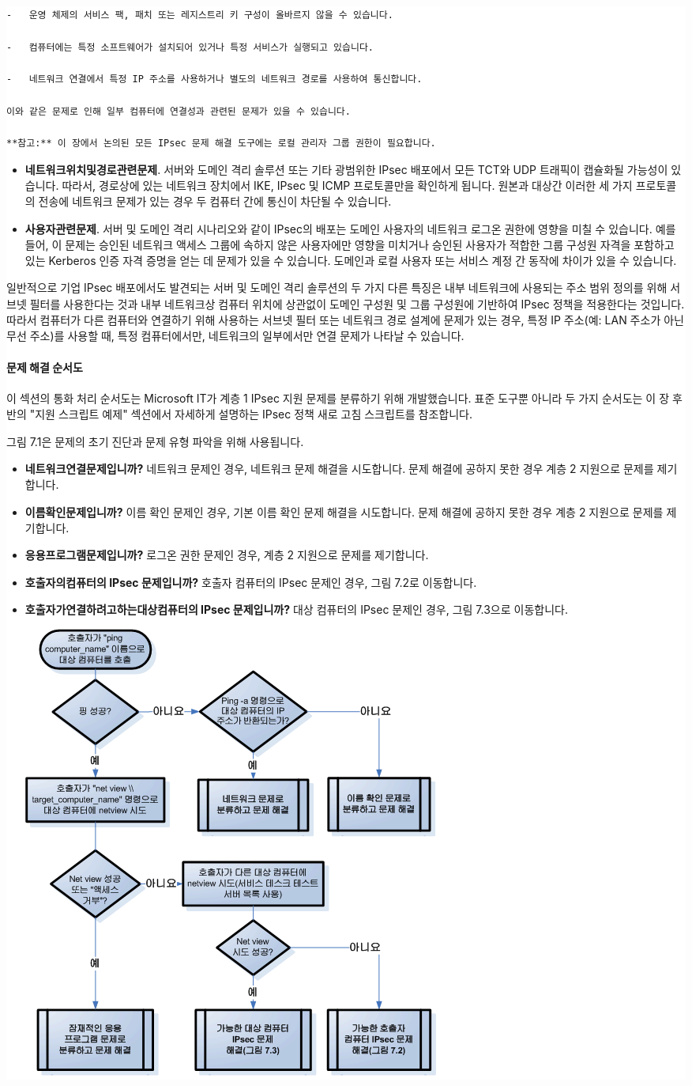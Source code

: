     -   운영 체제의 서비스 팩, 패치 또는 레지스트리 키 구성이 올바르지 않을 수 있습니다.

    -   컴퓨터에는 특정 소프트웨어가 설치되어 있거나 특정 서비스가 실행되고 있습니다.

    -   네트워크 연결에서 특정 IP 주소를 사용하거나 별도의 네트워크 경로를 사용하여 통신합니다.

    이와 같은 문제로 인해 일부 컴퓨터에 연결성과 관련된 문제가 있을 수 있습니다.

    **참고:** 이 장에서 논의된 모든 IPsec 문제 해결 도구에는 로컬 관리자 그룹 권한이 필요합니다.

-   **네트워크위치및경로관련문제**. 서버와 도메인 격리 솔루션 또는 기타 광범위한 IPsec 배포에서 모든 TCT와 UDP 트래픽이 캡슐화될 가능성이 있습니다. 따라서, 경로상에 있는 네트워크 장치에서 IKE, IPsec 및 ICMP 프로토콜만을 확인하게 됩니다. 원본과 대상간 이러한 세 가지 프로토콜의 전송에 네트워크 문제가 있는 경우 두 컴퓨터 간에 통신이 차단될 수 있습니다.

-   **사용자관련문제**. 서버 및 도메인 격리 시나리오와 같이 IPsec의 배포는 도메인 사용자의 네트워크 로그온 권한에 영향을 미칠 수 있습니다. 예를 들어, 이 문제는 승인된 네트워크 액세스 그룹에 속하지 않은 사용자에만 영향을 미치거나 승인된 사용자가 적합한 그룹 구성원 자격을 포함하고 있는 Kerberos 인증 자격 증명을 얻는 데 문제가 있을 수 있습니다. 도메인과 로컬 사용자 또는 서비스 계정 간 동작에 차이가 있을 수 있습니다.

일반적으로 기업 IPsec 배포에서도 발견되는 서버 및 도메인 격리 솔루션의 두 가지 다른 특징은 내부 네트워크에 사용되는 주소 범위 정의를 위해 서브넷 필터를 사용한다는 것과 내부 네트워크상 컴퓨터 위치에 상관없이 도메인 구성원 및 그룹 구성원에 기반하여 IPsec 정책을 적용한다는 것입니다. 따라서 컴퓨터가 다른 컴퓨터와 연결하기 위해 사용하는 서브넷 필터 또는 네트워크 경로 설계에 문제가 있는 경우, 특정 IP 주소(예: LAN 주소가 아닌 무선 주소)를 사용할 때, 특정 컴퓨터에서만, 네트워크의 일부에서만 연결 문제가 나타날 수 있습니다.

#### 문제 해결 순서도

이 섹션의 통화 처리 순서도는 Microsoft IT가 계층 1 IPsec 지원 문제를 분류하기 위해 개발했습니다. 표준 도구뿐 아니라 두 가지 순서도는 이 장 후반의 "지원 스크립트 예제" 섹션에서 자세하게 설명하는 IPsec 정책 새로 고침 스크립트를 참조합니다.

그림 7.1은 문제의 초기 진단과 문제 유형 파악을 위해 사용됩니다.

-   **네트워크연결문제입니까?** 네트워크 문제인 경우, 네트워크 문제 해결을 시도합니다. 문제 해결에 공하지 못한 경우 계층 2 지원으로 문제를 제기합니다.

-   **이름확인문제입니까?** 이름 확인 문제인 경우, 기본 이름 확인 문제 해결을 시도합니다. 문제 해결에 공하지 못한 경우 계층 2 지원으로 문제를 제기합니다.

-   **응용프로그램문제입니까?** 로그온 권한 문제인 경우, 계층 2 지원으로 문제를 제기합니다.

-   **호출자의컴퓨터의 IPsec 문제입니까?** 호출자 컴퓨터의 IPsec 문제인 경우, 그림 7.2로 이동합니다.

-   **호출자가연결하려고하는대상컴퓨터의 IPsec 문제입니까?** 대상 컴퓨터의 IPsec 문제인 경우, 그림 7.3으로 이동합니다.  

    [![](images/Dd547891.SGFG0701(ko-kr,TechNet.10).gif)](https://technet.microsoft.com/ko-kr/dd547891.sgfg0701_big(ko-kr,technet.10).gif)
